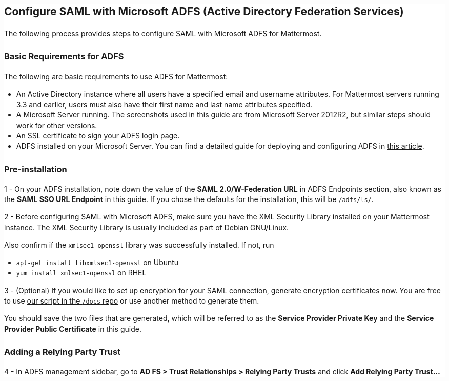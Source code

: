 ## Configure SAML with Microsoft ADFS (Active Directory Federation Services)

The following process provides steps to configure SAML with Microsoft ADFS for Mattermost.

### Basic Requirements for ADFS

The following are basic requirements to use ADFS for Mattermost:
 - An Active Directory instance where all users have a specified email and username attributes. For Mattermost servers running 3.3 and earlier, users must also have their first name and last name attributes specified.
 - A Microsoft Server running. The screenshots used in this guide are from Microsoft Server 2012R2, but similar steps should work for other versions.
 - An SSL certificate to sign your ADFS login page.
 - ADFS installed on your Microsoft Server. You can find a detailed guide for deploying and configuring ADFS in [this article](https://msdn.microsoft.com/en-us/library/gg188612.aspx).

### Pre-installation

1 - On your ADFS installation, note down the value of the **SAML 2.0/W-Federation URL** in ADFS Endpoints section, also known as the **SAML SSO URL Endpoint** in this guide. If you chose the defaults for the installation, this will be `/adfs/ls/`.

2 - Before configuring SAML with Microsoft ADFS, make sure you have the [XML Security Library](https://www.aleksey.com/xmlsec/download.html) installed on your Mattermost instance. The XML Security Library is usually included as part of Debian GNU/Linux.

Also confirm if the `xmlsec1-openssl` library was successfully installed. If not, run
 - `apt-get install libxmlsec1-openssl` on Ubuntu
 - `yum install xmlsec1-openssl` on RHEL

3 - (Optional) If you would like to set up encryption for your SAML connection, generate encryption certificates now. You are free to use [our script in the `/docs` repo](https://github.com/mattermost/docs/tree/master/source/scripts/generate-certificates) or use another method to generate them.

You should save the two files that are generated, which will be referred to as the **Service Provider Private Key** and the **Service Provider Public Certificate** in this guide.

### Adding a Relying Party Trust

4 - In ADFS management sidebar, go to **AD FS > Trust Relationships > Relying Party Trusts** and click **Add Relying Party Trust…**
